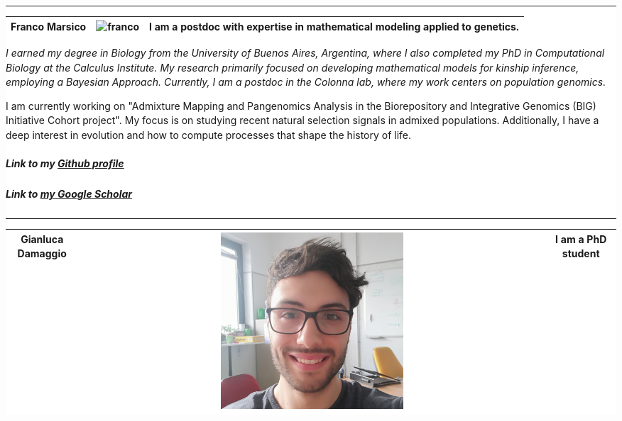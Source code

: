 <hr> 

|Franco Marsico | <img src="images/franco.jpg" alt="franco" width="40%"/> |I am a postdoc with expertise in mathematical modeling applied to genetics.|
|---|---|---| 

*I earned my degree in Biology from the University of Buenos Aires, Argentina, where I also completed my PhD in Computational Biology at the Calculus Institute. My research primarily focused on developing mathematical models for kinship inference, employing a Bayesian Approach. Currently, I am a postdoc in the Colonna lab, where my work centers on population genomics.*

I am currently working on "Admixture Mapping and Pangenomics Analysis in the Biorepository and Integrative Genomics (BIG) Initiative Cohort project". My focus is on studying recent natural selection signals in admixed populations. Additionally, I have a deep interest in evolution and how to compute processes that shape the history of life. 

##### Link to my [Github profile](https://github.com/MarsicoFL)

##### Link to [my Google Scholar](https://scholar.google.ca/citations?user=Vd4yh9wAAAAJ&hl=en)


<hr> 

|Gianluca Damaggio | <img src="images/gianluca.jpg" alt="GL" width="40%"/> |I am a PhD student |
|---|---|---| 